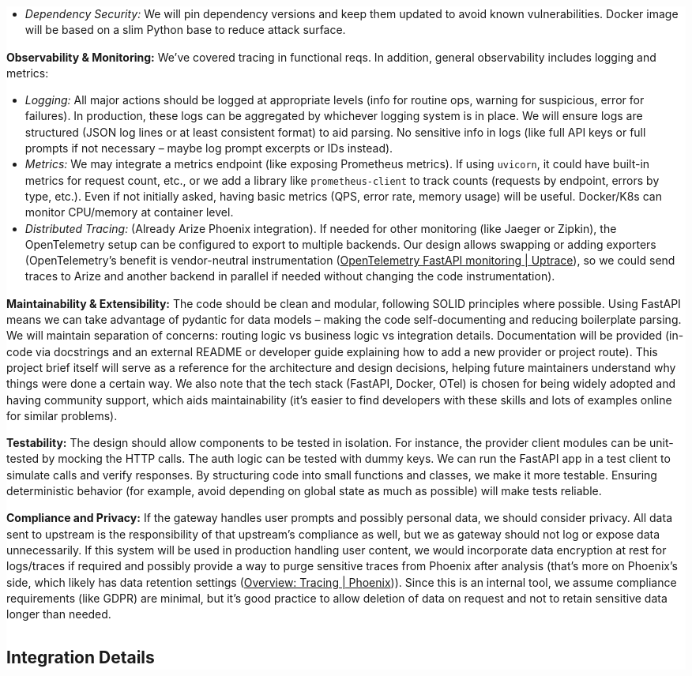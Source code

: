 - *Dependency Security:* We will pin dependency versions and keep them updated to avoid known vulnerabilities. Docker image will be based on a slim Python base to reduce attack surface.  

**Observability & Monitoring:** We’ve covered tracing in functional reqs. In addition, general observability includes logging and metrics:  
- *Logging:* All major actions should be logged at appropriate levels (info for routine ops, warning for suspicious, error for failures). In production, these logs can be aggregated by whichever logging system is in place. We will ensure logs are structured (JSON log lines or at least consistent format) to aid parsing. No sensitive info in logs (like full API keys or full prompts if not necessary – maybe log prompt excerpts or IDs instead).  
- *Metrics:* We may integrate a metrics endpoint (like exposing Prometheus metrics). If using `uvicorn`, it could have built-in metrics for request count, etc., or we add a library like `prometheus-client` to track counts (requests by endpoint, errors by type, etc.). Even if not initially asked, having basic metrics (QPS, error rate, memory usage) will be useful. Docker/K8s can monitor CPU/memory at container level.  
- *Distributed Tracing:* (Already Arize Phoenix integration). If needed for other monitoring (like Jaeger or Zipkin), the OpenTelemetry setup can be configured to export to multiple backends. Our design allows swapping or adding exporters (OpenTelemetry’s benefit is vendor-neutral instrumentation ([OpenTelemetry FastAPI monitoring | Uptrace](https://uptrace.dev/guides/opentelemetry-fastapi#:~:text=OpenTelemetry%20specifies%20how%20to%20collect,vendors%20without%20changing%20the%20instrumentation)), so we could send traces to Arize and another backend in parallel if needed without changing the code instrumentation).  

**Maintainability & Extensibility:** The code should be clean and modular, following SOLID principles where possible. Using FastAPI means we can take advantage of pydantic for data models – making the code self-documenting and reducing boilerplate parsing. We will maintain separation of concerns: routing logic vs business logic vs integration details. Documentation will be provided (in-code via docstrings and an external README or developer guide explaining how to add a new provider or project route). This project brief itself will serve as a reference for the architecture and design decisions, helping future maintainers understand why things were done a certain way. We also note that the tech stack (FastAPI, Docker, OTel) is chosen for being widely adopted and having community support, which aids maintainability (it’s easier to find developers with these skills and lots of examples online for similar problems).  

**Testability:** The design should allow components to be tested in isolation. For instance, the provider client modules can be unit-tested by mocking the HTTP calls. The auth logic can be tested with dummy keys. We can run the FastAPI app in a test client to simulate calls and verify responses. By structuring code into small functions and classes, we make it more testable. Ensuring deterministic behavior (for example, avoid depending on global state as much as possible) will make tests reliable. 

**Compliance and Privacy:** If the gateway handles user prompts and possibly personal data, we should consider privacy. All data sent to upstream is the responsibility of that upstream’s compliance as well, but we as gateway should not log or expose data unnecessarily. If this system will be used in production handling user content, we would incorporate data encryption at rest for logs/traces if required and possibly provide a way to purge sensitive traces from Phoenix after analysis (that’s more on Phoenix’s side, which likely has data retention settings ([Overview: Tracing | Phoenix](https://docs.arize.com/phoenix/tracing/llm-traces#:~:text=,Data%20Retention))). Since this is an internal tool, we assume compliance requirements (like GDPR) are minimal, but it’s good practice to allow deletion of data on request and not to retain sensitive data longer than needed.

## Integration Details  
